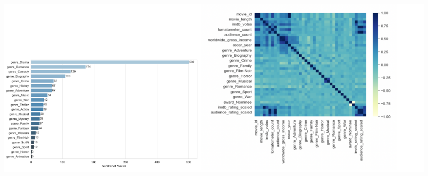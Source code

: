  <img src="https://github.com/hsurisetti/Oscar-Winning-Predictions/blob/main/EDA/Outputs/popular_genre.png"  width=400>
 <img src = "https://github.com/hsurisetti/Oscar-Winning-Predictions/blob/main/EDA/Outputs/correation_matrix.png" width=400>